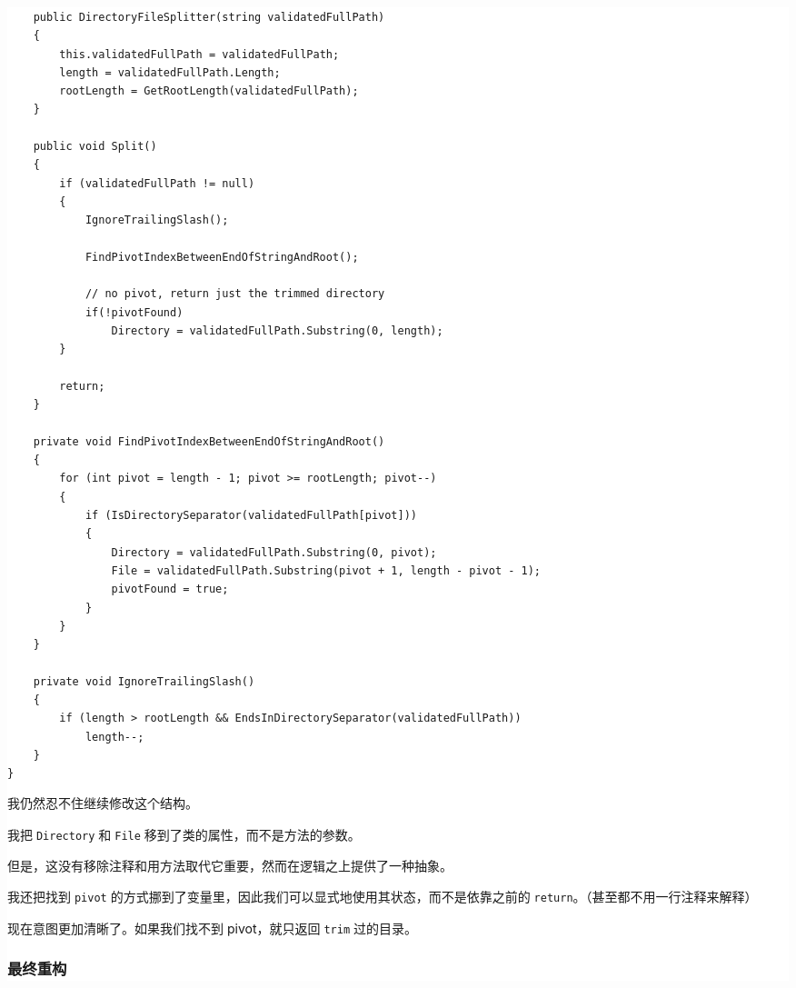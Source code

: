         public DirectoryFileSplitter(string validatedFullPath)
        {
            this.validatedFullPath = validatedFullPath;
            length = validatedFullPath.Length;
            rootLength = GetRootLength(validatedFullPath);
        }
     
        public void Split()
        {
            if (validatedFullPath != null)
            {
                IgnoreTrailingSlash();
     
                FindPivotIndexBetweenEndOfStringAndRoot();
     
                // no pivot, return just the trimmed directory
                if(!pivotFound)
                    Directory = validatedFullPath.Substring(0, length);
            }
     
            return;
        }
     
        private void FindPivotIndexBetweenEndOfStringAndRoot()
        {
            for (int pivot = length - 1; pivot >= rootLength; pivot--)
            {
                if (IsDirectorySeparator(validatedFullPath[pivot]))
                {
                    Directory = validatedFullPath.Substring(0, pivot);
                    File = validatedFullPath.Substring(pivot + 1, length - pivot - 1);
                    pivotFound = true;
                }
            }
        }
     
        private void IgnoreTrailingSlash()
        {
            if (length > rootLength && EndsInDirectorySeparator(validatedFullPath))
                length--;
        }
    }


我仍然忍不住继续修改这个结构。

我把 `Directory` 和 `File` 移到了类的属性，而不是方法的参数。

但是，这没有移除注释和用方法取代它重要，然而在逻辑之上提供了一种抽象。

我还把找到 `pivot` 的方式挪到了变量里，因此我们可以显式地使用其状态，而不是依靠之前的 `return`。（甚至都不用一行注释来解释）

现在意图更加清晰了。如果我们找不到 pivot，就只返回 `trim` 过的目录。


### 最终重构
